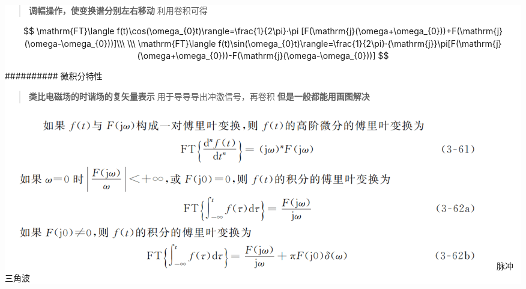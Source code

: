 > **调幅操作，使变换谱分别左右移动**
> 利用卷积可得

$$
\mathrm{FT}\langle f(t)\cos(\omega_{0}t)\rangle=\frac{1}{2\pi}·\pi [F(\mathrm{j}(\omega+\omega_{0}))+F(\mathrm{j}(\omega-\omega_{0}))]\\\  \\\ \mathrm{FT}\langle f(t)\sin(\omega_{0}t)\rangle=\frac{1}{2\pi}·{\mathrm{j}}\pi[F(\mathrm{j}(\omega+\omega_{0}))-F(\mathrm{j}(\omega-\omega_{0}))]
$$

########## 微积分特性

> **类比电磁场的时谐场的复矢量表示**
> 用于导导导出冲激信号，再卷积
> **但是一般都能用画图解决**

![](static/IPnWbCavEoRHGExM1c3ceP9cnb1.png)
脉冲三角波